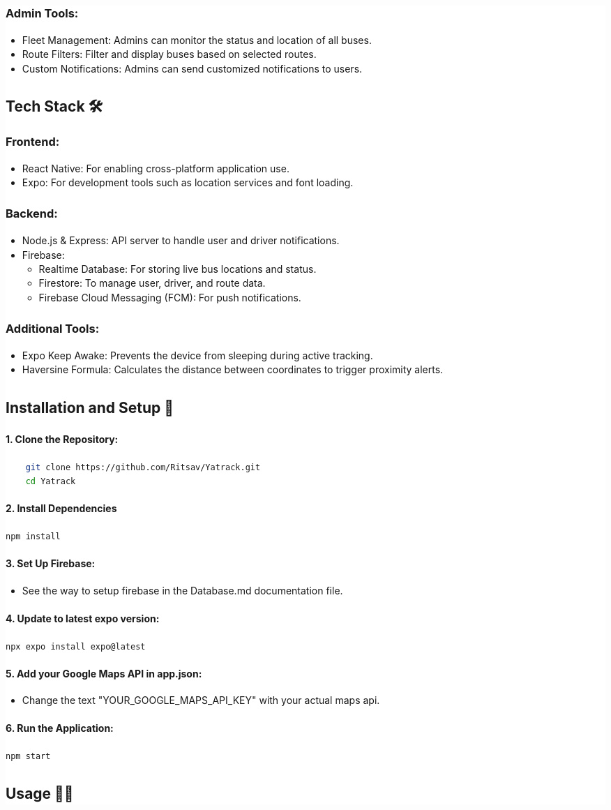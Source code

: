 ### Admin Tools:
- Fleet Management: Admins can monitor the status and location of all buses.
- Route Filters: Filter and display buses based on selected routes.
- Custom Notifications: Admins can send customized notifications to users.


## Tech Stack 🛠️
### Frontend:
- React Native: For enabling cross-platform application use.
- Expo: For development tools such as location services and font loading.



### Backend:
- Node.js & Express: API server to handle user and driver notifications.
- Firebase:
    - Realtime Database: For storing live bus locations and status.
    - Firestore: To manage user, driver, and route data.
    - Firebase Cloud Messaging (FCM): For push notifications.

### Additional Tools:
- Expo Keep Awake: Prevents the device from sleeping during active tracking.
- Haversine Formula: Calculates the distance between coordinates to trigger proximity alerts.
## Installation and Setup 🚀

#### 1.  Clone the Repository:

```bash
    git clone https://github.com/Ritsav/Yatrack.git
    cd Yatrack
```

#### 2. Install Dependencies
```bash
npm install
```

#### 3. Set Up Firebase:
- See the way to setup firebase in the Database.md documentation file.

#### 4. Update to latest expo version:
```bash
npx expo install expo@latest
```

#### 5. Add your Google Maps API in app.json:
- Change the text "YOUR_GOOGLE_MAPS_API_KEY" with your actual maps api.

#### 6. Run the Application:
```bash
npm start
```
## Usage 🏃‍♂️
